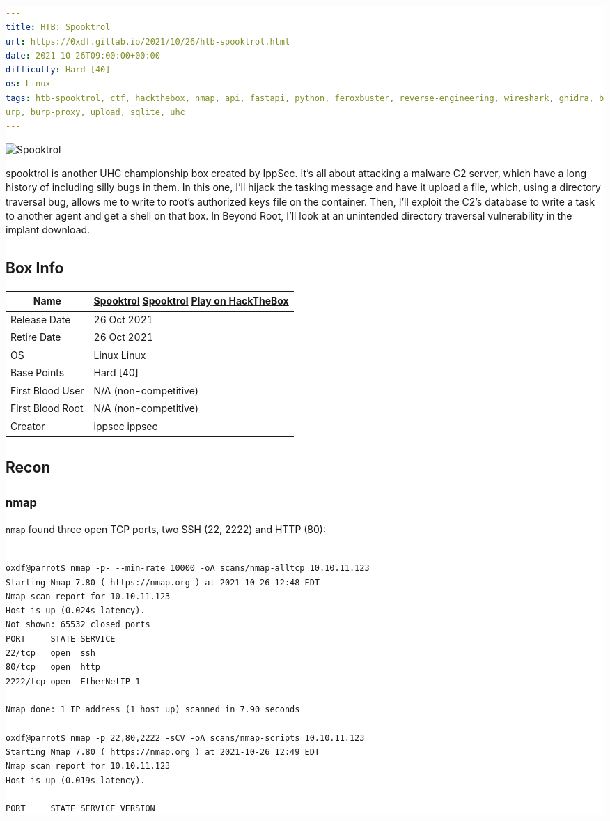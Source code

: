 ```yaml
---
title: HTB: Spooktrol
url: https://0xdf.gitlab.io/2021/10/26/htb-spooktrol.html
date: 2021-10-26T09:00:00+00:00
difficulty: Hard [40]
os: Linux
tags: htb-spooktrol, ctf, hackthebox, nmap, api, fastapi, python, feroxbuster, reverse-engineering, wireshark, ghidra, burp, burp-proxy, upload, sqlite, uhc
---
```


![Spooktrol](https://0xdfimages.gitlab.io/img/spooktrol-cover.png)

spooktrol is another UHC championship box created by IppSec. It’s all about attacking a malware C2 server, which have a long history of including silly bugs in them. In this one, I’ll hijack the tasking message and have it upload a file, which, using a directory traversal bug, allows me to write to root’s authorized keys file on the container. Then, I’ll exploit the C2’s database to write a task to another agent and get a shell on that box. In Beyond Root, I’ll look at an unintended directory traversal vulnerability in the implant download.

## Box Info

| Name | [Spooktrol](https://hackthebox.com/machines/spooktrol)  [Spooktrol](https://hackthebox.com/machines/spooktrol) [Play on HackTheBox](https://hackthebox.com/machines/spooktrol) |
| --- | --- |
| Release Date | 26 Oct 2021 |
| Retire Date | 26 Oct 2021 |
| OS | Linux Linux |
| Base Points | Hard [40] |
| First Blood User | N/A (non-competitive) |
| First Blood Root | N/A (non-competitive) |
| Creator | [ippsec ippsec](https://app.hackthebox.com/users/3769) |

## Recon

### nmap

`nmap` found three open TCP ports, two SSH (22, 2222) and HTTP (80):

```

oxdf@parrot$ nmap -p- --min-rate 10000 -oA scans/nmap-alltcp 10.10.11.123
Starting Nmap 7.80 ( https://nmap.org ) at 2021-10-26 12:48 EDT
Nmap scan report for 10.10.11.123
Host is up (0.024s latency).
Not shown: 65532 closed ports
PORT     STATE SERVICE
22/tcp   open  ssh
80/tcp   open  http
2222/tcp open  EtherNetIP-1

Nmap done: 1 IP address (1 host up) scanned in 7.90 seconds

oxdf@parrot$ nmap -p 22,80,2222 -sCV -oA scans/nmap-scripts 10.10.11.123
Starting Nmap 7.80 ( https://nmap.org ) at 2021-10-26 12:49 EDT
Nmap scan report for 10.10.11.123
Host is up (0.019s latency).

PORT     STATE SERVICE VERSION
```